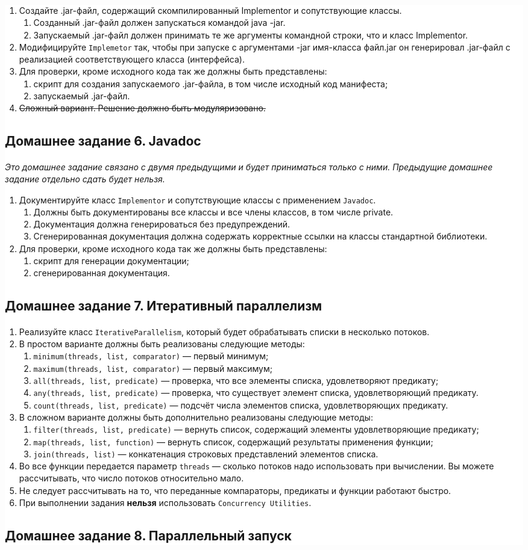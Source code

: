1. Создайте .jar-файл, содержащий скомпилированный Implementor и сопутствующие классы.
    1. Созданный .jar-файл должен запускаться командой java -jar.
    2. Запускаемый .jar-файл должен принимать те же аргументы командной строки, что и класс Implementor.
2. Модифицируйте `Implemetor` так, чтобы при запуске с аргументами -jar имя-класса файл.jar он генерировал .jar-файл с
   реализацией соответствующего класса (интерфейса).
3. Для проверки, кроме исходного кода так же должны быть представлены:
    1. скрипт для создания запускаемого .jar-файла, в том числе исходный код манифеста;
    2. запускаемый .jar-файл.
4. ~~Сложный вариант. Решение должно быть модуляризовано.~~

## Домашнее задание 6. Javadoc

*Это домашнее задание связано с двумя предыдущими и будет приниматься только с ними. Предыдущие домашнее задание
отдельно
сдать будет нельзя.*

1. Документируйте класс `Implementor` и сопутствующие классы с применением `Javadoc`.
    1. Должны быть документированы все классы и все члены классов, в том числе private.
    2. Документация должна генерироваться без предупреждений.
    3. Сгенерированная документация должна содержать корректные ссылки на классы стандартной библиотеки.
2. Для проверки, кроме исходного кода так же должны быть представлены:
    1. скрипт для генерации документации;
    2. сгенерированная документация.

## Домашнее задание 7. Итеративный параллелизм

1. Реализуйте класс `IterativeParallelism`, который будет обрабатывать списки в несколько потоков.
2. В простом варианте должны быть реализованы следующие методы:
    1. `minimum(threads, list, comparator)` — первый минимум;
    2. `maximum(threads, list, comparator)` — первый максимум;
    3. `all(threads, list, predicate)` — проверка, что все элементы списка, удовлетворяют предикату;
    4. `any(threads, list, predicate)` — проверка, что существует элемент списка, удовлетворяющий предикату.
    5. `count(threads, list, predicate)` — подсчёт числа элементов списка, удовлетворяющих предикату.
3. В сложном варианте должны быть дополнительно реализованы следующие методы:
    1. `filter(threads, list, predicate)` — вернуть список, содержащий элементы удовлетворяющие предикату;
    2. `map(threads, list, function)` — вернуть список, содержащий результаты применения функции;
    3. `join(threads, list)` — конкатенация строковых представлений элементов списка.
4. Во все функции передается параметр `threads` — сколько потоков надо использовать при вычислении. Вы можете
   рассчитывать, что число потоков относительно мало.
5. Не следует рассчитывать на то, что переданные компараторы, предикаты и функции работают быстро.
6. При выполнении задания **нельзя** использовать `Concurrency Utilities`.

## Домашнее задание 8. Параллельный запуск
